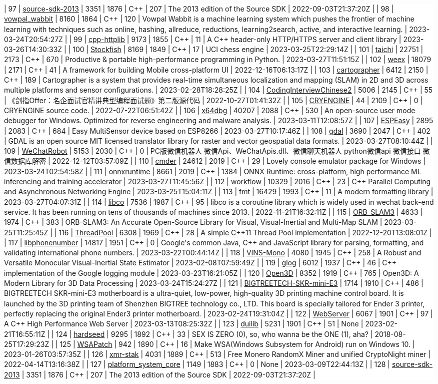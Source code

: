 | 97 | [source-sdk-2013](https://github.com/ValveSoftware/source-sdk-2013) | 3351 | 1876 | C++ | 207 | The 2013 edition of the Source SDK | 2022-09-03T21:37:20Z |
| 98 | [vowpal_wabbit](https://github.com/VowpalWabbit/vowpal_wabbit) | 8160 | 1864 | C++ | 120 | Vowpal Wabbit is a machine learning system which pushes the frontier of machine learning with techniques such as online, hashing, allreduce, reductions, learning2search, active, and interactive learning.   | 2023-03-24T20:54:27Z |
| 99 | [cpp-httplib](https://github.com/yhirose/cpp-httplib) | 9173 | 1855 | C++ | 11 | A C++ header-only HTTP/HTTPS server and client library | 2023-03-26T14:30:33Z |
| 100 | [Stockfish](https://github.com/official-stockfish/Stockfish) | 8169 | 1849 | C++ | 17 | UCI chess engine | 2023-03-25T22:29:14Z |
| 101 | [taichi](https://github.com/taichi-dev/taichi) | 22751 | 2173 | C++ | 670 | Productive & portable high-performance programming in Python. | 2023-03-27T11:51:15Z |
| 102 | [weex](https://github.com/alibaba/weex) | 18079 | 2171 | C++ | 41 | A framework for building Mobile cross-platform UI | 2022-12-16T06:13:17Z |
| 103 | [cartographer](https://github.com/cartographer-project/cartographer) | 6412 | 2150 | C++ | 189 | Cartographer is a system that provides real-time simultaneous localization and mapping (SLAM) in 2D and 3D across multiple platforms and sensor configurations. | 2023-02-28T18:28:25Z |
| 104 | [CodingInterviewChinese2](https://github.com/zhedahht/CodingInterviewChinese2) | 5006 | 2145 | C++ | 55 | 《剑指Offer：名企面试官精讲典型编程面试题》第二版源代码 | 2022-10-27T01:41:32Z |
| 105 | [CRYENGINE](https://github.com/MergHQ/CRYENGINE) | 44 | 2109 | C++ | 0 | CRYENGINE source code. | 2022-07-22T06:51:42Z |
| 106 | [x64dbg](https://github.com/x64dbg/x64dbg) | 40207 | 2088 | C++ | 530 | An open-source user mode debugger for Windows. Optimized for reverse engineering and malware analysis. | 2023-03-11T12:08:57Z |
| 107 | [ESPEasy](https://github.com/letscontrolit/ESPEasy) | 2895 | 2083 | C++ | 684 | Easy MultiSensor device based on ESP8266 | 2023-03-27T10:17:46Z |
| 108 | [gdal](https://github.com/OSGeo/gdal) | 3690 | 2047 | C++ | 402 | GDAL is an open source MIT licensed translator library for raster and vector geospatial data formats. | 2023-03-27T08:10:44Z |
| 109 | [WeChatRobot](https://github.com/TonyChen56/WeChatRobot) | 5153 | 2030 | C++ | 0 | PC版微信机器人 微信Api、WeChatApis.dll、微信聊天机器人 python微信api 微信接口 微信数据库解密 | 2022-12-12T03:57:09Z |
| 110 | [cmder](https://github.com/cmderdev/cmder) | 24612 | 2019 | C++ | 29 | Lovely console emulator package for Windows | 2023-03-24T02:54:58Z |
| 111 | [onnxruntime](https://github.com/microsoft/onnxruntime) | 8661 | 2019 | C++ | 1384 | ONNX Runtime: cross-platform, high performance ML inferencing and training accelerator | 2023-03-27T11:45:56Z |
| 112 | [workflow](https://github.com/sogou/workflow) | 10329 | 2016 | C++ | 23 | C++ Parallel Computing and Asynchronous Networking Engine | 2023-03-25T15:04:11Z |
| 113 | [fmt](https://github.com/fmtlib/fmt) | 16429 | 1993 | C++ | 11 | A modern formatting library | 2023-03-27T04:07:31Z |
| 114 | [libco](https://github.com/Tencent/libco) | 7536 | 1987 | C++ | 95 | libco is a coroutine library which is widely used in wechat  back-end service. It has been running on tens of thousands of machines since 2013. | 2022-11-21T16:32:11Z |
| 115 | [ORB_SLAM3](https://github.com/UZ-SLAMLab/ORB_SLAM3) | 4633 | 1974 | C++ | 383 | ORB-SLAM3: An Accurate Open-Source Library for Visual, Visual-Inertial and Multi-Map SLAM | 2023-03-25T11:25:45Z |
| 116 | [ThreadPool](https://github.com/progschj/ThreadPool) | 6308 | 1969 | C++ | 28 | A simple C++11 Thread Pool implementation | 2022-12-20T13:08:01Z |
| 117 | [libphonenumber](https://github.com/google/libphonenumber) | 14817 | 1951 | C++ | 0 | Google's common Java, C++ and JavaScript library for parsing, formatting, and validating international phone numbers. | 2023-03-22T00:44:14Z |
| 118 | [VINS-Mono](https://github.com/HKUST-Aerial-Robotics/VINS-Mono) | 4080 | 1945 | C++ | 258 | A Robust and Versatile Monocular Visual-Inertial State Estimator | 2023-02-08T07:59:49Z |
| 119 | [glog](https://github.com/google/glog) | 6012 | 1937 | C++ | 46 | C++ implementation of the Google logging module | 2023-03-23T16:21:05Z |
| 120 | [Open3D](https://github.com/isl-org/Open3D) | 8352 | 1919 | C++ | 765 | Open3D: A Modern Library for 3D Data Processing | 2023-03-24T15:24:27Z |
| 121 | [BIGTREETECH-SKR-mini-E3](https://github.com/bigtreetech/BIGTREETECH-SKR-mini-E3) | 1714 | 1910 | C++ | 486 | BIGTREETECH SKR-mini-E3 motherboard is a ultra-quiet, low-power, high-quality 3D printing machine control board. It is launched by the 3D printing team of Shenzhen BIGTREE technology co., LTD. This board is specially tailored for Ender 3 printer, perfectly replacing the original Ender3 printer motherboard. | 2023-02-24T19:31:04Z |
| 122 | [WebServer](https://github.com/linyacool/WebServer) | 6067 | 1901 | C++ | 97 | A C++ High Performance Web Server | 2023-03-13T08:25:32Z |
| 123 | [duilib](https://github.com/duilib/duilib) | 5231 | 1901 | C++ | 51 | None | 2023-02-21T16:55:11Z |
| 124 | [hardseed](https://github.com/yangyangwithgnu/hardseed) | 9295 | 1892 | C++ | 33 | SEX IS ZERO (0), so, who wanna be the ONE (1), aha? | 2018-08-25T17:29:23Z |
| 125 | [WSAPatch](https://github.com/cinit/WSAPatch) | 942 | 1890 | C++ | 16 | Make WSA(Windows Subsystem for Android) run on Windows 10. | 2023-01-26T03:57:35Z |
| 126 | [xmr-stak](https://github.com/fireice-uk/xmr-stak) | 4031 | 1889 | C++ | 513 | Free Monero RandomX Miner and unified CryptoNight miner | 2022-04-14T13:16:38Z |
| 127 | [platform_system_core](https://github.com/aosp-mirror/platform_system_core) | 1149 | 1883 | C++ | 0 | None | 2023-03-09T22:44:13Z |
| 128 | [source-sdk-2013](https://github.com/ValveSoftware/source-sdk-2013) | 3351 | 1876 | C++ | 207 | The 2013 edition of the Source SDK | 2022-09-03T21:37:20Z |